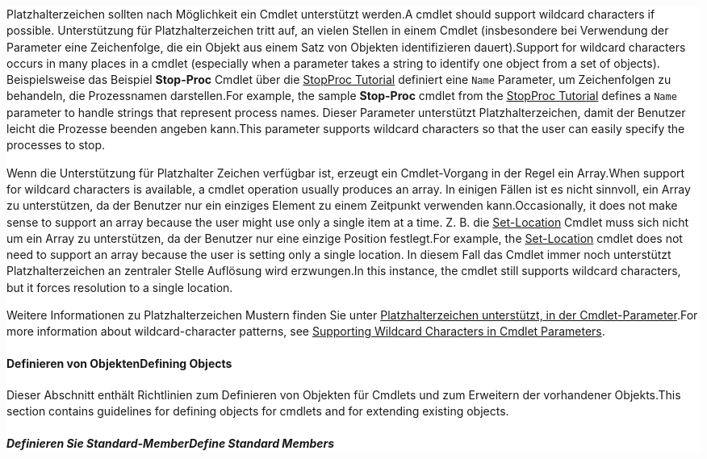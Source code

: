 <span data-ttu-id="f9e99-256">Platzhalterzeichen sollten nach Möglichkeit ein Cmdlet unterstützt werden.</span><span class="sxs-lookup"><span data-stu-id="f9e99-256">A cmdlet should support wildcard characters if possible.</span></span> <span data-ttu-id="f9e99-257">Unterstützung für Platzhalterzeichen tritt auf, an vielen Stellen in einem Cmdlet (insbesondere bei Verwendung der Parameter eine Zeichenfolge, die ein Objekt aus einem Satz von Objekten identifizieren dauert).</span><span class="sxs-lookup"><span data-stu-id="f9e99-257">Support for wildcard characters occurs in many places in a cmdlet (especially when a parameter takes a string to identify one object from a set of objects).</span></span> <span data-ttu-id="f9e99-258">Beispielsweise das Beispiel **Stop-Proc** Cmdlet über die [StopProc Tutorial](./stopproc-tutorial.md) definiert eine `Name` Parameter, um Zeichenfolgen zu behandeln, die Prozessnamen darstellen.</span><span class="sxs-lookup"><span data-stu-id="f9e99-258">For example, the sample **Stop-Proc** cmdlet from the [StopProc Tutorial](./stopproc-tutorial.md) defines a `Name` parameter to handle strings that represent process names.</span></span> <span data-ttu-id="f9e99-259">Dieser Parameter unterstützt Platzhalterzeichen, damit der Benutzer leicht die Prozesse beenden angeben kann.</span><span class="sxs-lookup"><span data-stu-id="f9e99-259">This parameter supports wildcard characters so that the user can easily specify the processes to stop.</span></span>

<span data-ttu-id="f9e99-260">Wenn die Unterstützung für Platzhalter Zeichen verfügbar ist, erzeugt ein Cmdlet-Vorgang in der Regel ein Array.</span><span class="sxs-lookup"><span data-stu-id="f9e99-260">When support for wildcard characters is available, a cmdlet operation usually produces an array.</span></span> <span data-ttu-id="f9e99-261">In einigen Fällen ist es nicht sinnvoll, ein Array zu unterstützen, da der Benutzer nur ein einziges Element zu einem Zeitpunkt verwenden kann.</span><span class="sxs-lookup"><span data-stu-id="f9e99-261">Occasionally, it does not make sense to support an array because the user might use only a single item at a time.</span></span> <span data-ttu-id="f9e99-262">Z. B. die [Set-Location](/powershell/module/Microsoft.PowerShell.Management/Set-Location) Cmdlet muss sich nicht um ein Array zu unterstützen, da der Benutzer nur eine einzige Position festlegt.</span><span class="sxs-lookup"><span data-stu-id="f9e99-262">For example, the [Set-Location](/powershell/module/Microsoft.PowerShell.Management/Set-Location) cmdlet does not need to support an array because the user is setting only a single location.</span></span> <span data-ttu-id="f9e99-263">In diesem Fall das Cmdlet immer noch unterstützt Platzhalterzeichen an zentraler Stelle Auflösung wird erzwungen.</span><span class="sxs-lookup"><span data-stu-id="f9e99-263">In this instance, the cmdlet still supports wildcard characters, but it forces resolution to a single location.</span></span>

<span data-ttu-id="f9e99-264">Weitere Informationen zu Platzhalterzeichen Mustern finden Sie unter [Platzhalterzeichen unterstützt, in der Cmdlet-Parameter](./supporting-wildcard-characters-in-cmdlet-parameters.md).</span><span class="sxs-lookup"><span data-stu-id="f9e99-264">For more information about wildcard-character patterns, see [Supporting Wildcard Characters in Cmdlet Parameters](./supporting-wildcard-characters-in-cmdlet-parameters.md).</span></span>

#### <a name="defining-objects"></a><span data-ttu-id="f9e99-265">Definieren von Objekten</span><span class="sxs-lookup"><span data-stu-id="f9e99-265">Defining Objects</span></span>

<span data-ttu-id="f9e99-266">Dieser Abschnitt enthält Richtlinien zum Definieren von Objekten für Cmdlets und zum Erweitern der vorhandener Objekts.</span><span class="sxs-lookup"><span data-stu-id="f9e99-266">This section contains guidelines for defining objects for cmdlets and for extending existing objects.</span></span>

##### <a name="define-standard-members"></a><span data-ttu-id="f9e99-267">Definieren Sie Standard-Member</span><span class="sxs-lookup"><span data-stu-id="f9e99-267">Define Standard Members</span></span>
